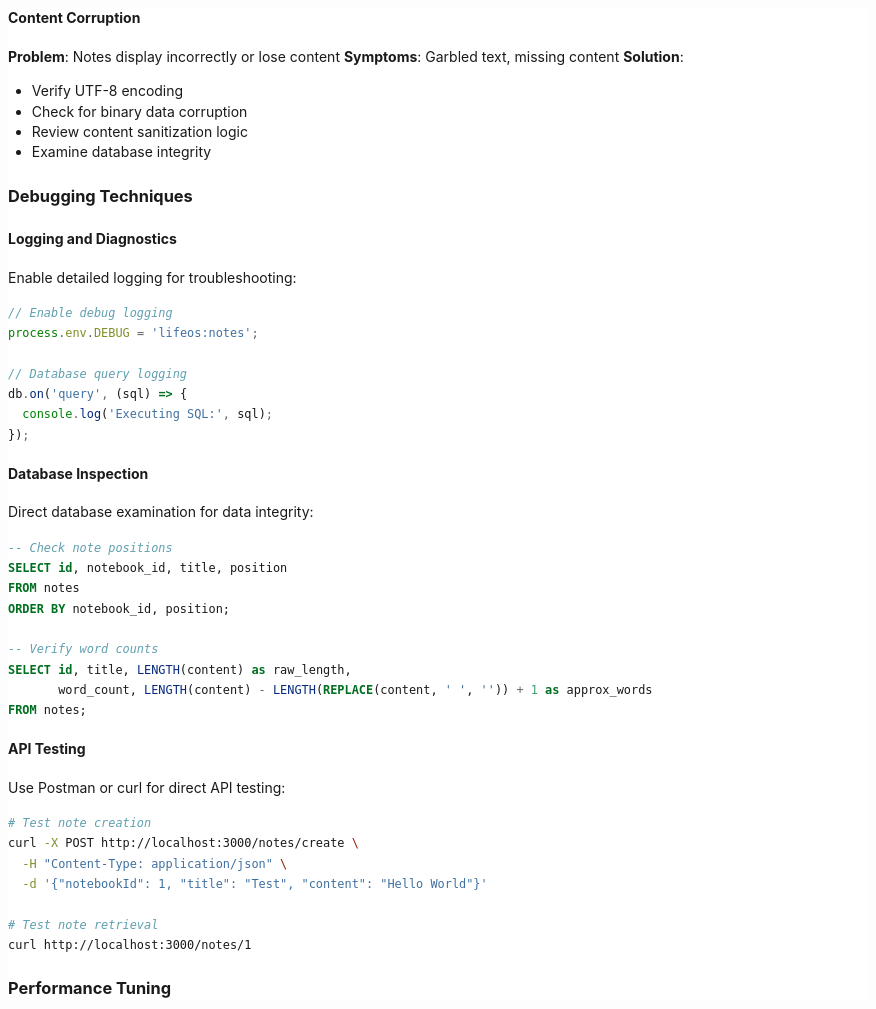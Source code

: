#### Content Corruption

**Problem**: Notes display incorrectly or lose content
**Symptoms**: Garbled text, missing content
**Solution**:
- Verify UTF-8 encoding
- Check for binary data corruption
- Review content sanitization logic
- Examine database integrity

### Debugging Techniques

#### Logging and Diagnostics
Enable detailed logging for troubleshooting:

```typescript
// Enable debug logging
process.env.DEBUG = 'lifeos:notes';

// Database query logging
db.on('query', (sql) => {
  console.log('Executing SQL:', sql);
});
```

#### Database Inspection
Direct database examination for data integrity:

```sql
-- Check note positions
SELECT id, notebook_id, title, position 
FROM notes 
ORDER BY notebook_id, position;

-- Verify word counts
SELECT id, title, LENGTH(content) as raw_length, 
       word_count, LENGTH(content) - LENGTH(REPLACE(content, ' ', '')) + 1 as approx_words
FROM notes;
```

#### API Testing
Use Postman or curl for direct API testing:

```bash
# Test note creation
curl -X POST http://localhost:3000/notes/create \
  -H "Content-Type: application/json" \
  -d '{"notebookId": 1, "title": "Test", "content": "Hello World"}'

# Test note retrieval
curl http://localhost:3000/notes/1
```

### Performance Tuning
